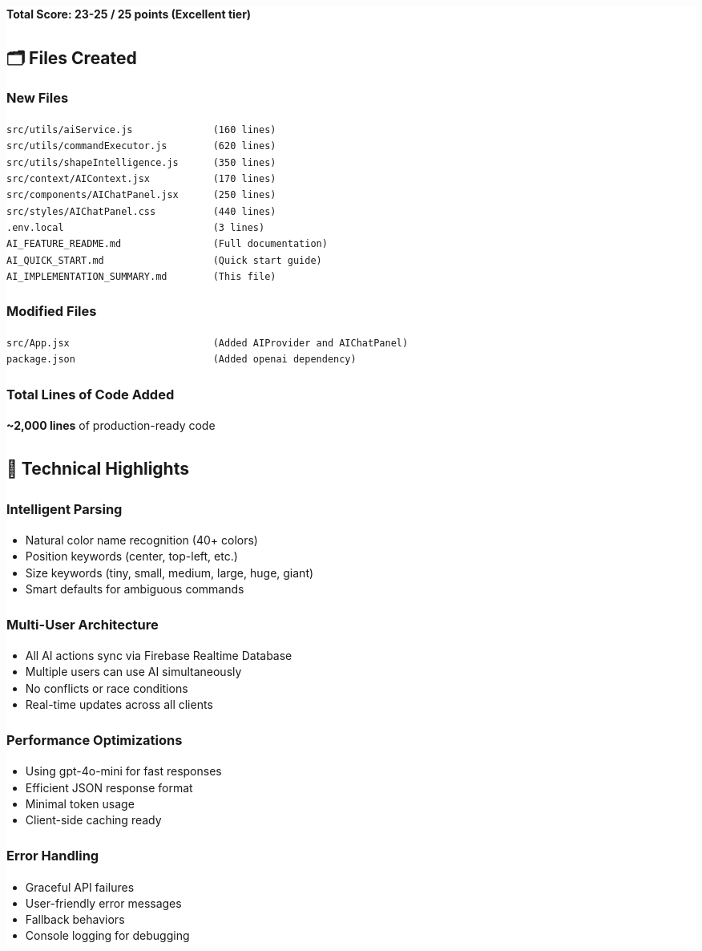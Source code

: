 **Total Score: 23-25 / 25 points (Excellent tier)**

## 🗂️ Files Created

### New Files
```
src/utils/aiService.js              (160 lines)
src/utils/commandExecutor.js        (620 lines)
src/utils/shapeIntelligence.js      (350 lines)
src/context/AIContext.jsx           (170 lines)
src/components/AIChatPanel.jsx      (250 lines)
src/styles/AIChatPanel.css          (440 lines)
.env.local                          (3 lines)
AI_FEATURE_README.md                (Full documentation)
AI_QUICK_START.md                   (Quick start guide)
AI_IMPLEMENTATION_SUMMARY.md        (This file)
```

### Modified Files
```
src/App.jsx                         (Added AIProvider and AIChatPanel)
package.json                        (Added openai dependency)
```

### Total Lines of Code Added
**~2,000 lines** of production-ready code

## 🔧 Technical Highlights

### Intelligent Parsing
- Natural color name recognition (40+ colors)
- Position keywords (center, top-left, etc.)
- Size keywords (tiny, small, medium, large, huge, giant)
- Smart defaults for ambiguous commands

### Multi-User Architecture
- All AI actions sync via Firebase Realtime Database
- Multiple users can use AI simultaneously
- No conflicts or race conditions
- Real-time updates across all clients

### Performance Optimizations
- Using gpt-4o-mini for fast responses
- Efficient JSON response format
- Minimal token usage
- Client-side caching ready

### Error Handling
- Graceful API failures
- User-friendly error messages
- Fallback behaviors
- Console logging for debugging
